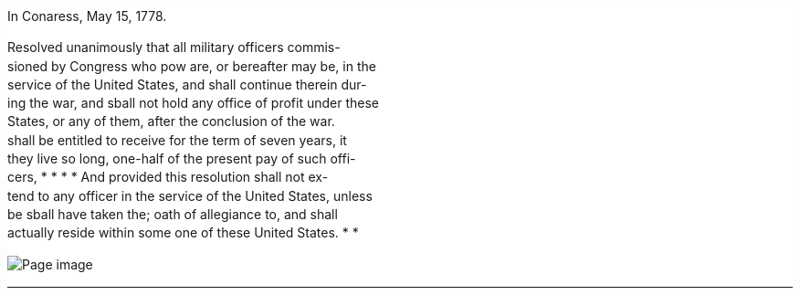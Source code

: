 In Conaress, May 15, 1778.  
  
Resolved unanimously that all military officers commis-  
sioned by Congress who pow are, or bereafter may be, in the  
service of the United States, and shall continue therein dur-  
ing the war, and sball not hold any office of profit under these  
States, or any of them, after the conclusion of the war.  
shall be entitled to receive for the term of seven years, it  
they live so long, one-half of the present pay of such offi-  
cers, * * * * And provided this resolution shall not ex-  
tend to any officer in the service of the United States, unless  
be sball have taken the; oath of allegiance to, and shall  
actually reside within some one of these United States. * * 
</td><td style="width: 50%; max-height: 75%; margin: auto; display: block;">
<img alt="Page image" src="https://iiif.archive.org/image/iiif/2/sim_armed-forces-journal_1892-04-23_29_35%2Fsim_armed-forces-journal_1892-04-23_29_35_jp2.zip%2Fsim_armed-forces-journal_1892-04-23_29_35_jp2%2Fsim_armed-forces-journal_1892-04-23_29_35_0011.jp2/pct:64.74780701754386,56.645114942528735,26.836622807017545,8.477011494252874/600,/0/default.jpg"/>
</td>
</tr></table>

---

